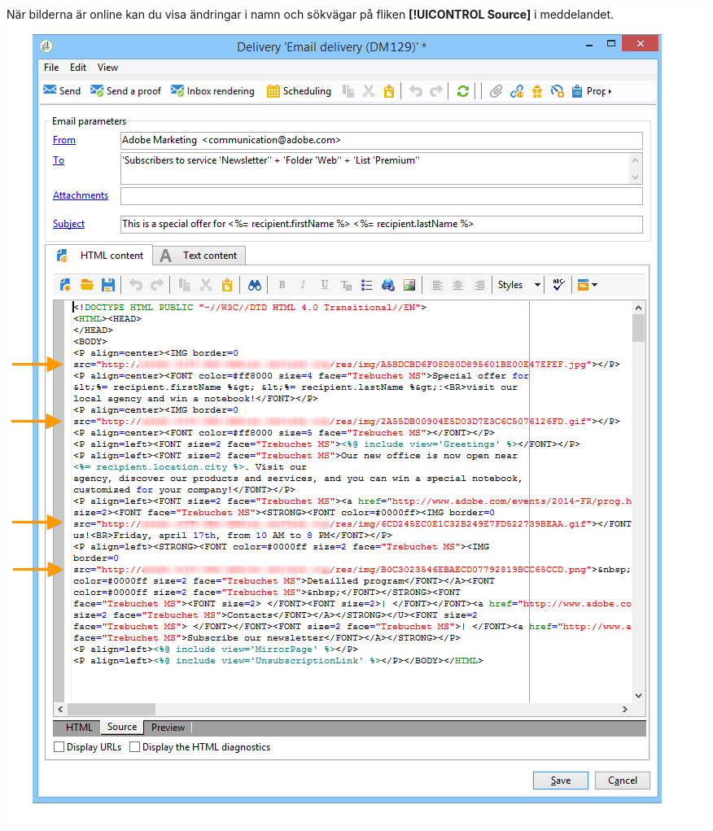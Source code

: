 När bilderna är online kan du visa ändringar i namn och sökvägar på fliken **[!UICONTROL Source]** i meddelandet.

![](assets/s_ncs_user_images_in_delivery_wiz_4.png)
